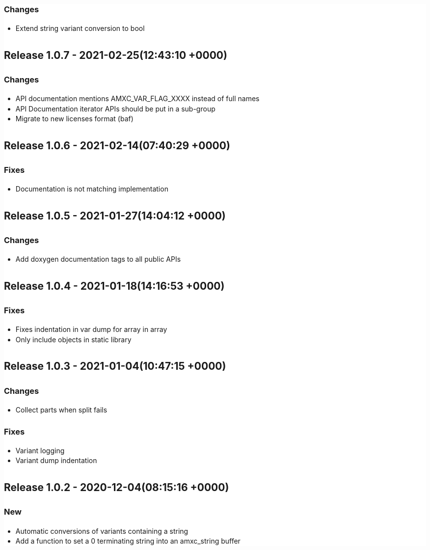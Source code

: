 ### Changes

- Extend string variant conversion to bool

## Release 1.0.7 - 2021-02-25(12:43:10 +0000)

### Changes

- API documentation mentions AMXC_VAR_FLAG_XXXX instead of full names
- API Documentation iterator APIs should be put in a sub-group
- Migrate to new licenses format (baf)

## Release 1.0.6 - 2021-02-14(07:40:29 +0000)

### Fixes

- Documentation is not matching implementation

## Release 1.0.5 - 2021-01-27(14:04:12 +0000)

### Changes

- Add doxygen documentation tags to all public APIs

## Release 1.0.4 - 2021-01-18(14:16:53 +0000)

### Fixes

- Fixes indentation in var dump for array in array
- Only include objects in static library

## Release 1.0.3 - 2021-01-04(10:47:15 +0000)

### Changes

- Collect parts when split fails

### Fixes

- Variant logging
- Variant dump indentation

## Release 1.0.2 - 2020-12-04(08:15:16 +0000)

### New

- Automatic conversions of variants containing a string
- Add a function to set a 0 terminating string into an amxc_string buffer
